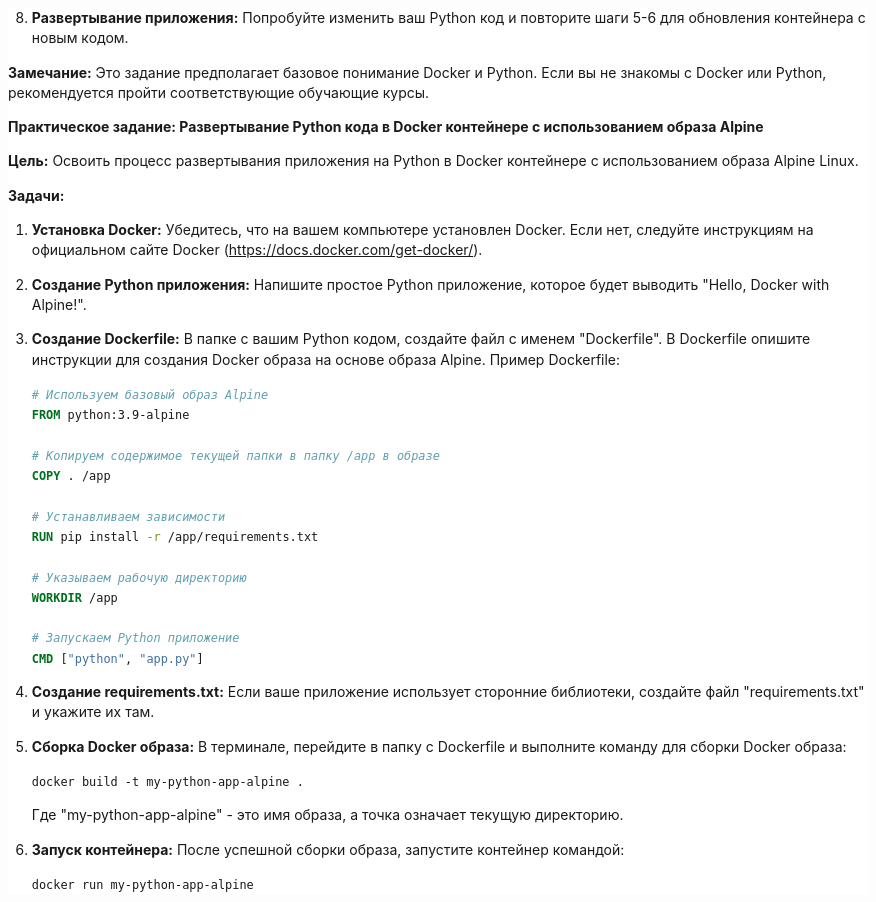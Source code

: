8. **Развертывание приложения:** Попробуйте изменить ваш Python код и повторите шаги 5-6 для обновления контейнера с новым кодом.

**Замечание:** Это задание предполагает базовое понимание Docker и Python. Если вы не знакомы с Docker или Python, рекомендуется пройти соответствующие обучающие курсы.





**Практическое задание: Развертывание Python кода в Docker контейнере с использованием образа Alpine**

**Цель:** Освоить процесс развертывания приложения на Python в Docker контейнере с использованием образа Alpine Linux.

**Задачи:**

1. **Установка Docker:** Убедитесь, что на вашем компьютере установлен Docker. Если нет, следуйте инструкциям на официальном сайте Docker (https://docs.docker.com/get-docker/).

2. **Создание Python приложения:** Напишите простое Python приложение, которое будет выводить "Hello, Docker with Alpine!".

3. **Создание Dockerfile:** В папке с вашим Python кодом, создайте файл с именем "Dockerfile". В Dockerfile опишите инструкции для создания Docker образа на основе образа Alpine. Пример Dockerfile:

   ```Dockerfile
   # Используем базовый образ Alpine
   FROM python:3.9-alpine

   # Копируем содержимое текущей папки в папку /app в образе
   COPY . /app

   # Устанавливаем зависимости
   RUN pip install -r /app/requirements.txt

   # Указываем рабочую директорию
   WORKDIR /app

   # Запускаем Python приложение
   CMD ["python", "app.py"]
   ```

4. **Создание requirements.txt:** Если ваше приложение использует сторонние библиотеки, создайте файл "requirements.txt" и укажите их там.

5. **Сборка Docker образа:** В терминале, перейдите в папку с Dockerfile и выполните команду для сборки Docker образа:

   ```
   docker build -t my-python-app-alpine .
   ```

   Где "my-python-app-alpine" - это имя образа, а точка означает текущую директорию.

6. **Запуск контейнера:** После успешной сборки образа, запустите контейнер командой:

   ```
   docker run my-python-app-alpine
   ```
